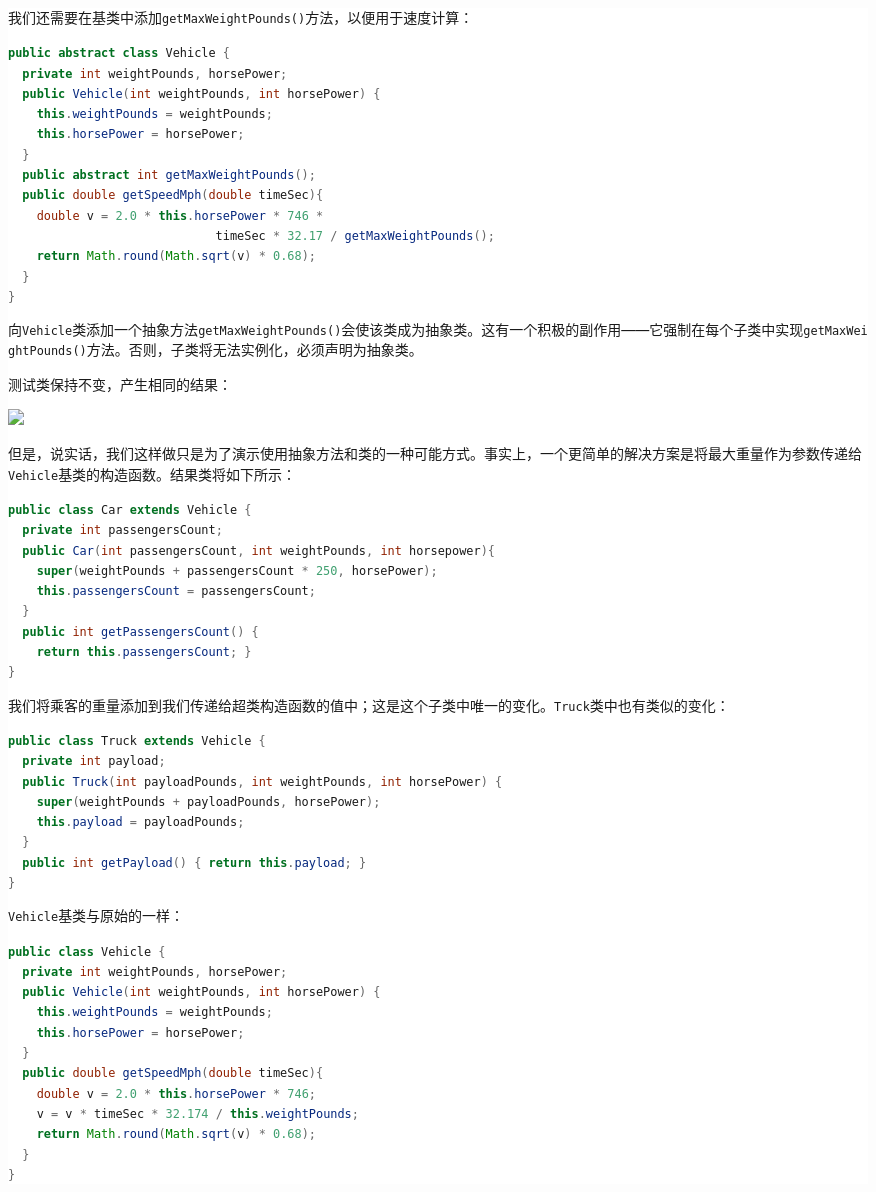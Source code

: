 我们还需要在基类中添加`getMaxWeightPounds()`方法，以便用于速度计算：

```java
public abstract class Vehicle {
  private int weightPounds, horsePower;
  public Vehicle(int weightPounds, int horsePower) {
    this.weightPounds = weightPounds;
    this.horsePower = horsePower;
  }
  public abstract int getMaxWeightPounds();
  public double getSpeedMph(double timeSec){
    double v = 2.0 * this.horsePower * 746 * 
                             timeSec * 32.17 / getMaxWeightPounds();
    return Math.round(Math.sqrt(v) * 0.68);
  }
}
```

向`Vehicle`类添加一个抽象方法`getMaxWeightPounds()`会使该类成为抽象类。这有一个积极的副作用——它强制在每个子类中实现`getMaxWeightPounds()`方法。否则，子类将无法实例化，必须声明为抽象类。

测试类保持不变，产生相同的结果：

![](img/a5729936-bd5b-478f-80f4-4b0f0737bdb9.png)

但是，说实话，我们这样做只是为了演示使用抽象方法和类的一种可能方式。事实上，一个更简单的解决方案是将最大重量作为参数传递给`Vehicle`基类的构造函数。结果类将如下所示：

```java
public class Car extends Vehicle {
  private int passengersCount;
  public Car(int passengersCount, int weightPounds, int horsepower){
    super(weightPounds + passengersCount * 250, horsePower);
    this.passengersCount = passengersCount;
  }
  public int getPassengersCount() { 
    return this.passengersCount; }
}
```

我们将乘客的重量添加到我们传递给超类构造函数的值中；这是这个子类中唯一的变化。`Truck`类中也有类似的变化：

```java
public class Truck extends Vehicle {
  private int payload;
  public Truck(int payloadPounds, int weightPounds, int horsePower) {
    super(weightPounds + payloadPounds, horsePower);
    this.payload = payloadPounds;
  }
  public int getPayload() { return this.payload; }
}
```

`Vehicle`基类与原始的一样：

```java
public class Vehicle {
  private int weightPounds, horsePower;
  public Vehicle(int weightPounds, int horsePower) {
    this.weightPounds = weightPounds;
    this.horsePower = horsePower;
  }
  public double getSpeedMph(double timeSec){
    double v = 2.0 * this.horsePower * 746;
    v = v * timeSec * 32.174 / this.weightPounds;
    return Math.round(Math.sqrt(v) * 0.68);
  }
}
```
